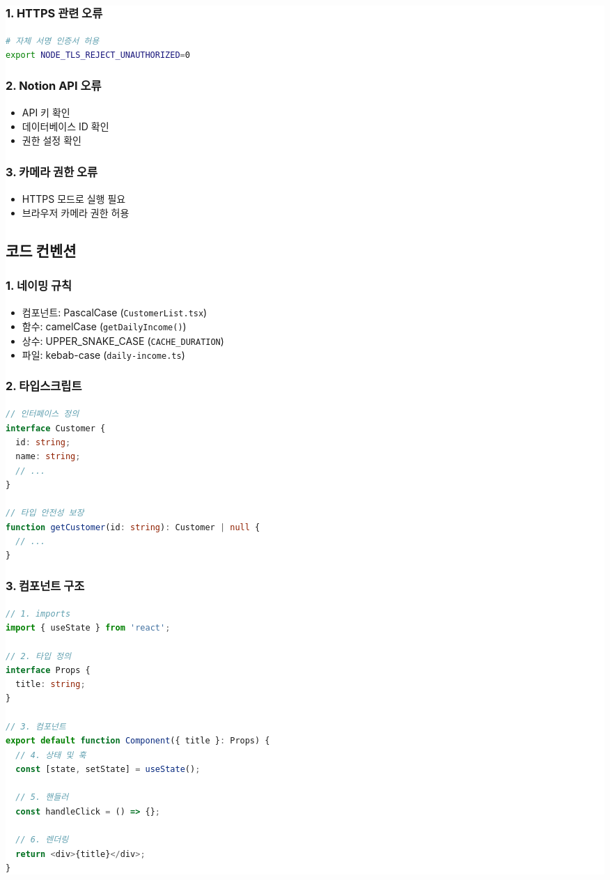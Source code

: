### 1. HTTPS 관련 오류
```bash
# 자체 서명 인증서 허용
export NODE_TLS_REJECT_UNAUTHORIZED=0
```

### 2. Notion API 오류
- API 키 확인
- 데이터베이스 ID 확인
- 권한 설정 확인

### 3. 카메라 권한 오류
- HTTPS 모드로 실행 필요
- 브라우저 카메라 권한 허용

## 코드 컨벤션

### 1. 네이밍 규칙
- 컴포넌트: PascalCase (`CustomerList.tsx`)
- 함수: camelCase (`getDailyIncome()`)
- 상수: UPPER_SNAKE_CASE (`CACHE_DURATION`)
- 파일: kebab-case (`daily-income.ts`)

### 2. 타입스크립트
```typescript
// 인터페이스 정의
interface Customer {
  id: string;
  name: string;
  // ...
}

// 타입 안전성 보장
function getCustomer(id: string): Customer | null {
  // ...
}
```

### 3. 컴포넌트 구조
```typescript
// 1. imports
import { useState } from 'react';

// 2. 타입 정의
interface Props {
  title: string;
}

// 3. 컴포넌트
export default function Component({ title }: Props) {
  // 4. 상태 및 훅
  const [state, setState] = useState();
  
  // 5. 핸들러
  const handleClick = () => {};
  
  // 6. 렌더링
  return <div>{title}</div>;
}
```
